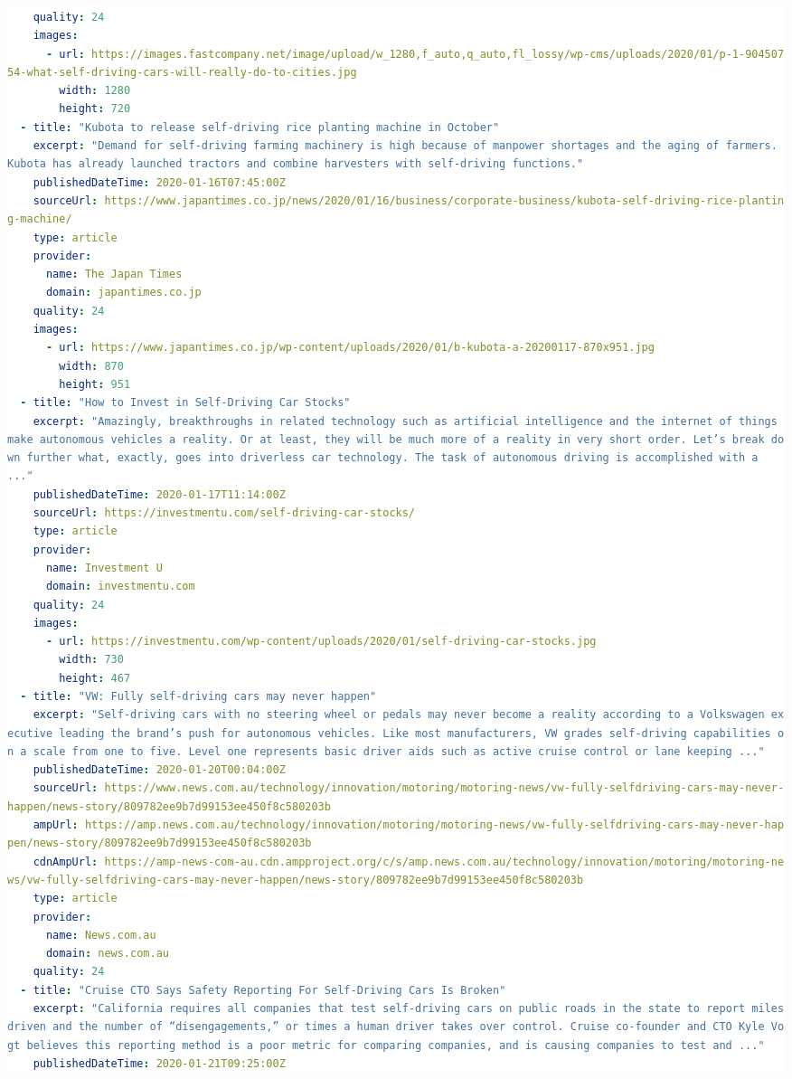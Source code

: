 ```yaml
    quality: 24
    images:
      - url: https://images.fastcompany.net/image/upload/w_1280,f_auto,q_auto,fl_lossy/wp-cms/uploads/2020/01/p-1-90450754-what-self-driving-cars-will-really-do-to-cities.jpg
        width: 1280
        height: 720
  - title: "Kubota to release self-driving rice planting machine in October"
    excerpt: "Demand for self-driving farming machinery is high because of manpower shortages and the aging of farmers. Kubota has already launched tractors and combine harvesters with self-driving functions."
    publishedDateTime: 2020-01-16T07:45:00Z
    sourceUrl: https://www.japantimes.co.jp/news/2020/01/16/business/corporate-business/kubota-self-driving-rice-planting-machine/
    type: article
    provider:
      name: The Japan Times
      domain: japantimes.co.jp
    quality: 24
    images:
      - url: https://www.japantimes.co.jp/wp-content/uploads/2020/01/b-kubota-a-20200117-870x951.jpg
        width: 870
        height: 951
  - title: "How to Invest in Self-Driving Car Stocks"
    excerpt: "Amazingly, breakthroughs in related technology such as artificial intelligence and the internet of things make autonomous vehicles a reality. Or at least, they will be much more of a reality in very short order. Let’s break down further what, exactly, goes into driverless car technology. The task of autonomous driving is accomplished with a ..."
    publishedDateTime: 2020-01-17T11:14:00Z
    sourceUrl: https://investmentu.com/self-driving-car-stocks/
    type: article
    provider:
      name: Investment U
      domain: investmentu.com
    quality: 24
    images:
      - url: https://investmentu.com/wp-content/uploads/2020/01/self-driving-car-stocks.jpg
        width: 730
        height: 467
  - title: "VW: Fully self-driving cars may never happen"
    excerpt: "Self-driving cars with no steering wheel or pedals may never become a reality according to a Volkswagen executive leading the brand’s push for autonomous vehicles. Like most manufacturers, VW grades self-driving capabilities on a scale from one to five. Level one represents basic driver aids such as active cruise control or lane keeping ..."
    publishedDateTime: 2020-01-20T00:04:00Z
    sourceUrl: https://www.news.com.au/technology/innovation/motoring/motoring-news/vw-fully-selfdriving-cars-may-never-happen/news-story/809782ee9b7d99153ee450f8c580203b
    ampUrl: https://amp.news.com.au/technology/innovation/motoring/motoring-news/vw-fully-selfdriving-cars-may-never-happen/news-story/809782ee9b7d99153ee450f8c580203b
    cdnAmpUrl: https://amp-news-com-au.cdn.ampproject.org/c/s/amp.news.com.au/technology/innovation/motoring/motoring-news/vw-fully-selfdriving-cars-may-never-happen/news-story/809782ee9b7d99153ee450f8c580203b
    type: article
    provider:
      name: News.com.au
      domain: news.com.au
    quality: 24
  - title: "Cruise CTO Says Safety Reporting For Self-Driving Cars Is Broken"
    excerpt: "California requires all companies that test self-driving cars on public roads in the state to report miles driven and the number of “disengagements,” or times a human driver takes over control. Cruise co-founder and CTO Kyle Vogt believes this reporting method is a poor metric for comparing companies, and is causing companies to test and ..."
    publishedDateTime: 2020-01-21T09:25:00Z
```